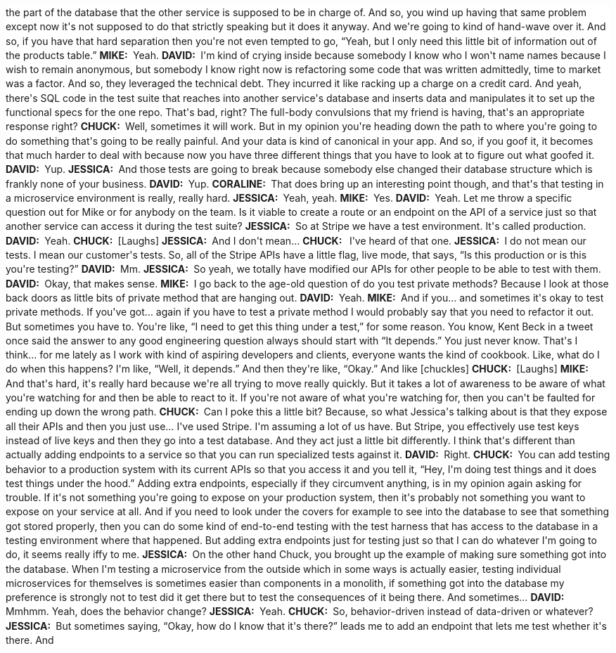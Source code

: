 the part of the database that the other service is supposed to be in charge of. And so, you wind up having that same problem except now it's not supposed to do that strictly speaking but it does it anyway. And we're going to kind of hand-wave over it. And so, if you have that hard separation then you're not even tempted to go, “Yeah, but I only need this little bit of information out of the products table.” **MIKE:&nbsp;** Yeah. **DAVID:&nbsp;** I'm kind of crying inside because somebody I know who I won't name names because I wish to remain anonymous, but somebody I know right now is refactoring some code that was written admittedly, time to market was a factor. And so, they leveraged the technical debt. They incurred it like racking up a charge on a credit card. And yeah, there's SQL code in the test suite that reaches into another service's database and inserts data and manipulates it to set up the functional specs for the one repo. That's bad, right? The full-body convulsions that my friend is having, that's an appropriate response right? **CHUCK:&nbsp;** Well, sometimes it will work. But in my opinion you're heading down the path to where you're going to do something that's going to be really painful. And your data is kind of canonical in your app. And so, if you goof it, it becomes that much harder to deal with because now you have three different things that you have to look at to figure out what goofed it. **DAVID:&nbsp;** Yup. **JESSICA:&nbsp;** And those tests are going to break because somebody else changed their database structure which is frankly none of your business. **DAVID:&nbsp;** Yup. **CORALINE:&nbsp;** That does bring up an interesting point though, and that's that testing in a microservice environment is really, really hard. **JESSICA:&nbsp;** Yeah, yeah. **MIKE:&nbsp;** Yes. **DAVID:&nbsp;** Yeah. Let me throw a specific question out for Mike or for anybody on the team. Is it viable to create a route or an endpoint on the API of a service just so that another service can access it during the test suite? **JESSICA:&nbsp;** So at Stripe we have a test environment. It's called production. **DAVID:&nbsp;** Yeah. **CHUCK:&nbsp;** [Laughs] **JESSICA:&nbsp;** And I don't mean… **CHUCK: &nbsp;** I've heard of that one. **JESSICA:&nbsp;** I do not mean our tests. I mean our customer's tests. So, all of the Stripe APIs have a little flag, live mode, that says, “Is this production or is this you're testing?” **DAVID:&nbsp;** Mm. **JESSICA:&nbsp;** So yeah, we totally have modified our APIs for other people to be able to test with them. **DAVID:&nbsp;** Okay, that makes sense. **MIKE:&nbsp;** I go back to the age-old question of do you test private methods? Because I look at those back doors as little bits of private method that are hanging out. **DAVID:&nbsp;** Yeah. **MIKE:&nbsp;** And if you… and sometimes it's okay to test private methods. If you've got… again if you have to test a private method I would probably say that you need to refactor it out. But sometimes you have to. You're like, “I need to get this thing under a test,” for some reason. You know, Kent Beck in a tweet once said the answer to any good engineering question always should start with “It depends.” You just never know. That's I think… for me lately as I work with kind of aspiring developers and clients, everyone wants the kind of cookbook. Like, what do I do when this happens? I'm like, “Well, it depends.” And then they're like, “Okay.” And like [chuckles] **CHUCK:&nbsp;** [Laughs] **MIKE:&nbsp;** And that's hard, it's really hard because we're all trying to move really quickly. But it takes a lot of awareness to be aware of what you're watching for and then be able to react to it. If you're not aware of what you're watching for, then you can't be faulted for ending up down the wrong path. **CHUCK:&nbsp;** Can I poke this a little bit? Because, so what Jessica's talking about is that they expose all their APIs and then you just use… I've used Stripe. I'm assuming a lot of us have. But Stripe, you effectively use test keys instead of live keys and then they go into a test database. And they act just a little bit differently. I think that's different than actually adding endpoints to a service so that you can run specialized tests against it. **DAVID:&nbsp;** Right. **CHUCK:&nbsp;** You can add testing behavior to a production system with its current APIs so that you access it and you tell it, “Hey, I'm doing test things and it does test things under the hood.” Adding extra endpoints, especially if they circumvent anything, is in my opinion again asking for trouble. If it's not something you're going to expose on your production system, then it's probably not something you want to expose on your service at all. And if you need to look under the covers for example to see into the database to see that something got stored properly, then you can do some kind of end-to-end testing with the test harness that has access to the database in a testing environment where that happened. But adding extra endpoints just for testing just so that I can do whatever I'm going to do, it seems really iffy to me. **JESSICA:&nbsp;** On the other hand Chuck, you brought up the example of making sure something got into the database. When I'm testing a microservice from the outside which in some ways is actually easier, testing individual microservices for themselves is sometimes easier than components in a monolith, if something got into the database my preference is strongly not to test did it get there but to test the consequences of it being there. And sometimes… **DAVID:&nbsp;** Mmhmm. Yeah, does the behavior change? **JESSICA:&nbsp;** Yeah. **CHUCK:&nbsp;** So, behavior-driven instead of data-driven or whatever? **JESSICA:&nbsp;** But sometimes saying, “Okay, how do I know that it's there?” leads me to add an endpoint that lets me test whether it's there. And